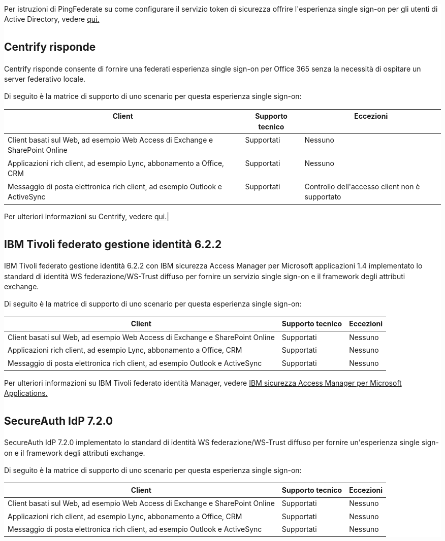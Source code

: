 Per istruzioni di PingFederate su come configurare il servizio token di sicurezza offrire l'esperienza single sign-on per gli utenti di Active Directory, vedere [qui.](http://documentation.pingidentity.com/display/PFS/SSO+to+Office+365+Introduction)

## <a name="centrify"></a>Centrify risponde 
Centrify risponde consente di fornire una federati esperienza single sign-on per Office 365 senza la necessità di ospitare un server federativo locale.

Di seguito è la matrice di supporto di uno scenario per questa esperienza single sign-on:


| Client |Supporto tecnico  |Eccezioni|
| --------- | --------- |--------- |
| Client basati sul Web, ad esempio Web Access di Exchange e SharePoint Online | Supportati |Nessuno|
| Applicazioni rich client, ad esempio Lync, abbonamento a Office, CRM |  Supportati |Nessuno|
| Messaggio di posta elettronica rich client, ad esempio Outlook e ActiveSync |  Supportati |Controllo dell'accesso client non è supportato 

Per ulteriori informazioni su Centrify, vedere [qui.](http://www.centrify.com/cloud/apps/single-sign-on-for-office-365.asp)|

## <a name="ibm-tivoli-federated-identity-manager-622"></a>IBM Tivoli federato gestione identità 6.2.2 
IBM Tivoli federato gestione identità 6.2.2 con IBM sicurezza Access Manager per Microsoft applicazioni 1.4 implementato lo standard di identità WS federazione/WS-Trust diffuso per fornire un servizio single sign-on e il framework degli attributi exchange.

Di seguito è la matrice di supporto di uno scenario per questa esperienza single sign-on: 

| Client |Supporto tecnico  |Eccezioni|
| --------- | --------- |--------- |
| Client basati sul Web, ad esempio Web Access di Exchange e SharePoint Online | Supportati |Nessuno|
| Applicazioni rich client, ad esempio Lync, abbonamento a Office, CRM |  Supportati |Nessuno|
| Messaggio di posta elettronica rich client, ad esempio Outlook e ActiveSync |  Supportati |Nessuno|

Per ulteriori informazioni su IBM Tivoli federato identità Manager, vedere [IBM sicurezza Access Manager per Microsoft Applications.](http://www-01.ibm.com/support/docview.wss?uid=swg24029517)

## <a name="secureauth-idp-720"></a>SecureAuth IdP 7.2.0 
SecureAuth IdP 7.2.0 implementato lo standard di identità WS federazione/WS-Trust diffuso per fornire un'esperienza single sign-on e il framework degli attributi exchange.

Di seguito è la matrice di supporto di uno scenario per questa esperienza single sign-on: 

| Client |Supporto tecnico  |Eccezioni|
| --------- | --------- |--------- |
| Client basati sul Web, ad esempio Web Access di Exchange e SharePoint Online | Supportati |Nessuno|
| Applicazioni rich client, ad esempio Lync, abbonamento a Office, CRM |  Supportati |Nessuno|
| Messaggio di posta elettronica rich client, ad esempio Outlook e ActiveSync |  Supportati |Nessuno|
